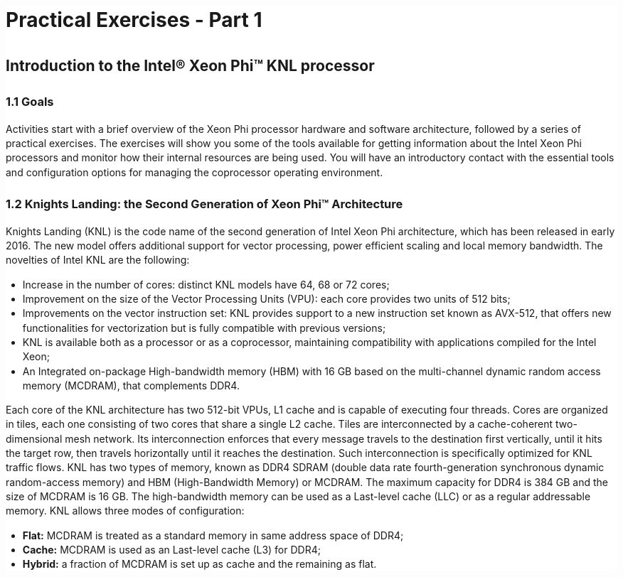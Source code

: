 <a name="part1"></a>

# Practical Exercises - Part 1 #

## Introduction to the Intel® Xeon Phi™ KNL processor ##

### 1.1 Goals ###

Activities start with a brief overview of the Xeon Phi processor
hardware and software architecture, followed by a series of practical
exercises. The exercises will show you some of the tools available for
getting information about the Intel Xeon Phi processors and monitor
how their internal resources are being used. You will have an
introductory contact with the essential tools and configuration options
for managing the coprocessor operating environment.

### 1.2 Knights Landing: the Second Generation of Xeon Phi™ Architecture

Knights Landing (KNL) is the code name of the second generation of Intel Xeon
Phi architecture, which has been released in early 2016. The new model offers
additional support for vector processing, power efficient scaling and local
memory bandwidth. The novelties of Intel KNL are the following:

-	Increase in the number of cores: distinct KNL models have 64, 68 or 72 cores;
-	Improvement on the size of the Vector Processing Units (VPU): each core provides two units of 512 bits;
-	Improvements on the vector instruction set: KNL provides support to a new instruction set known as AVX-512, that offers new functionalities for vectorization but is fully compatible with previous versions;
-	KNL is available both as a processor or as a coprocessor, maintaining compatibility with applications compiled for the Intel Xeon;
-	An Integrated on-package High-bandwidth memory (HBM) with 16 GB based on the multi-channel dynamic random access memory (MCDRAM), that complements DDR4.

Each core of the KNL architecture has two 512-bit VPUs, L1 cache and is capable
of executing four threads. Cores are organized in tiles, each one consisting of
two cores that share a single L2 cache. Tiles are interconnected by a
cache-coherent two-dimensional mesh network. Its interconnection enforces that
every message travels to the destination first vertically, until it hits the
target row, then travels horizontally until it reaches the destination.  Such
interconnection is specifically optimized for KNL traffic flows.  KNL has two
types of memory, known as DDR4 SDRAM (double data rate fourth-generation
synchronous dynamic random-access memory) and HBM (High-Bandwidth Memory) or MCDRAM.
The maximum capacity for DDR4 is 384 GB and the size of MCDRAM is 16 GB. The
high-bandwidth memory can be used as a Last-level cache (LLC) or as a regular
addressable memory. KNL allows three modes of configuration:

* **Flat:** MCDRAM is treated as a standard memory in same address space of DDR4;
* **Cache:** MCDRAM is used as an Last-level cache (L3) for DDR4;
* **Hybrid:** a fraction of MCDRAM is set up as cache and the remaining as flat.
